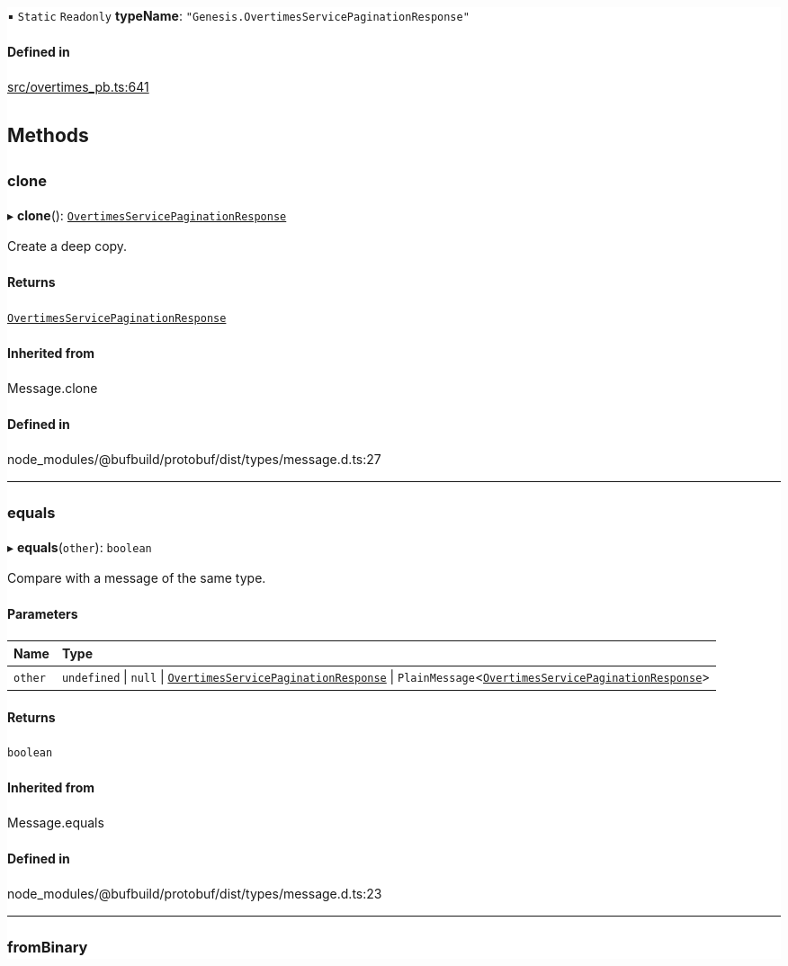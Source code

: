 ▪ `Static` `Readonly` **typeName**: ``"Genesis.OvertimesServicePaginationResponse"``

#### Defined in

[src/overtimes_pb.ts:641](https://github.com/Unaxiom/genesis-ts-sdk/blob/a265138/src/overtimes_pb.ts#L641)

## Methods

### clone

▸ **clone**(): [`OvertimesServicePaginationResponse`](OvertimesServicePaginationResponse.md)

Create a deep copy.

#### Returns

[`OvertimesServicePaginationResponse`](OvertimesServicePaginationResponse.md)

#### Inherited from

Message.clone

#### Defined in

node_modules/@bufbuild/protobuf/dist/types/message.d.ts:27

___

### equals

▸ **equals**(`other`): `boolean`

Compare with a message of the same type.

#### Parameters

| Name | Type |
| :------ | :------ |
| `other` | `undefined` \| ``null`` \| [`OvertimesServicePaginationResponse`](OvertimesServicePaginationResponse.md) \| `PlainMessage`<[`OvertimesServicePaginationResponse`](OvertimesServicePaginationResponse.md)\> |

#### Returns

`boolean`

#### Inherited from

Message.equals

#### Defined in

node_modules/@bufbuild/protobuf/dist/types/message.d.ts:23

___

### fromBinary

